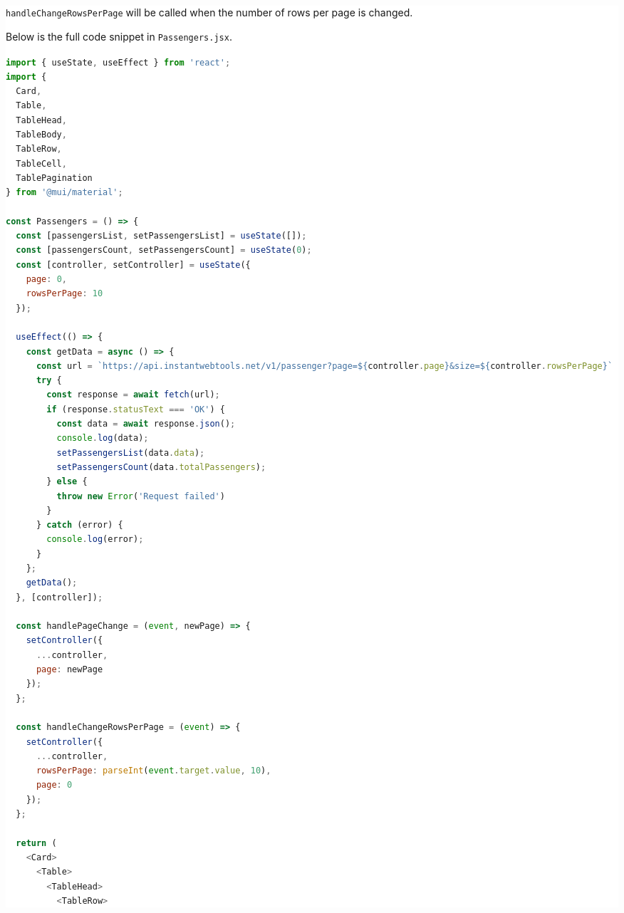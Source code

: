 `handleChangeRowsPerPage` will be called when the number of rows per page is changed.

Below is the full code snippet in `Passengers.jsx`.
```javascript
import { useState, useEffect } from 'react';
import {
  Card,
  Table,
  TableHead,
  TableBody,
  TableRow,
  TableCell,
  TablePagination
} from '@mui/material';

const Passengers = () => {
  const [passengersList, setPassengersList] = useState([]);
  const [passengersCount, setPassengersCount] = useState(0);
  const [controller, setController] = useState({
    page: 0,
    rowsPerPage: 10
  });

  useEffect(() => {
    const getData = async () => {
      const url = `https://api.instantwebtools.net/v1/passenger?page=${controller.page}&size=${controller.rowsPerPage}`
      try {
        const response = await fetch(url);
        if (response.statusText === 'OK') {
          const data = await response.json();
          console.log(data);
          setPassengersList(data.data);
          setPassengersCount(data.totalPassengers);
        } else {
          throw new Error('Request failed')
        }
      } catch (error) {
        console.log(error);
      }
    };
    getData();
  }, [controller]);

  const handlePageChange = (event, newPage) => {
    setController({
      ...controller,
      page: newPage
    });
  };

  const handleChangeRowsPerPage = (event) => {
    setController({
      ...controller,
      rowsPerPage: parseInt(event.target.value, 10),
      page: 0
    });
  };

  return (
    <Card>
      <Table>
        <TableHead>
          <TableRow>
```